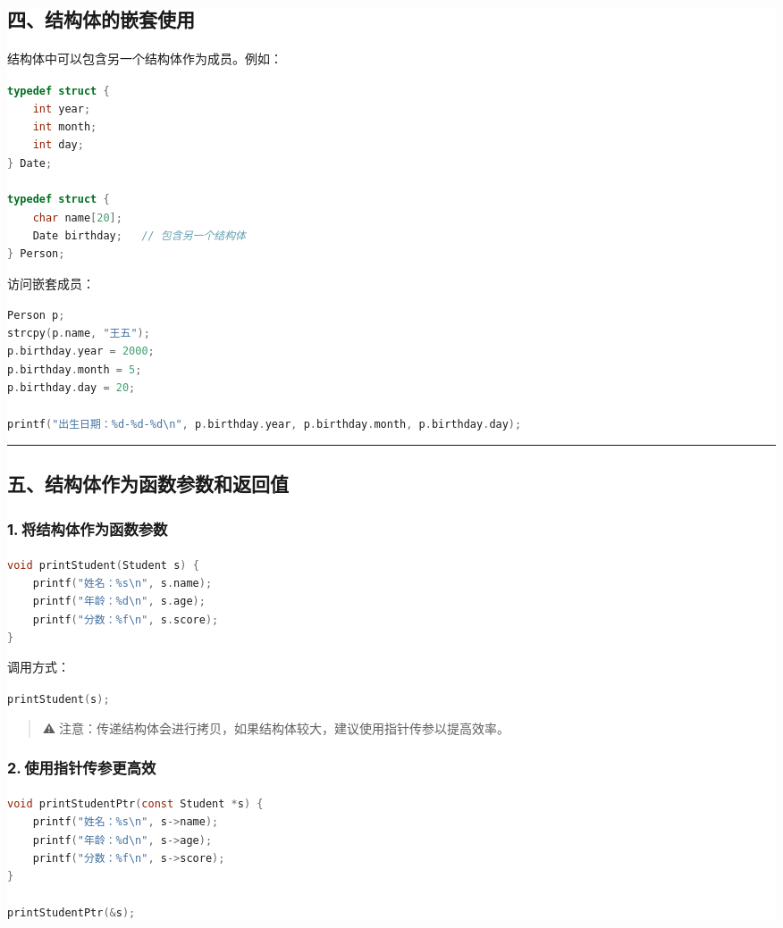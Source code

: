 
## 四、结构体的嵌套使用

结构体中可以包含另一个结构体作为成员。例如：

```c
typedef struct {
    int year;
    int month;
    int day;
} Date;

typedef struct {
    char name[20];
    Date birthday;   // 包含另一个结构体
} Person;
```

访问嵌套成员：

```c
Person p;
strcpy(p.name, "王五");
p.birthday.year = 2000;
p.birthday.month = 5;
p.birthday.day = 20;

printf("出生日期：%d-%d-%d\n", p.birthday.year, p.birthday.month, p.birthday.day);
```

---

## 五、结构体作为函数参数和返回值

### 1. 将结构体作为函数参数

```c
void printStudent(Student s) {
    printf("姓名：%s\n", s.name);
    printf("年龄：%d\n", s.age);
    printf("分数：%f\n", s.score);
}
```

调用方式：

```c
printStudent(s);
```

> ⚠️ 注意：传递结构体会进行拷贝，如果结构体较大，建议使用指针传参以提高效率。

### 2. 使用指针传参更高效

```c
void printStudentPtr(const Student *s) {
    printf("姓名：%s\n", s->name);
    printf("年龄：%d\n", s->age);
    printf("分数：%f\n", s->score);
}

printStudentPtr(&s);
```
